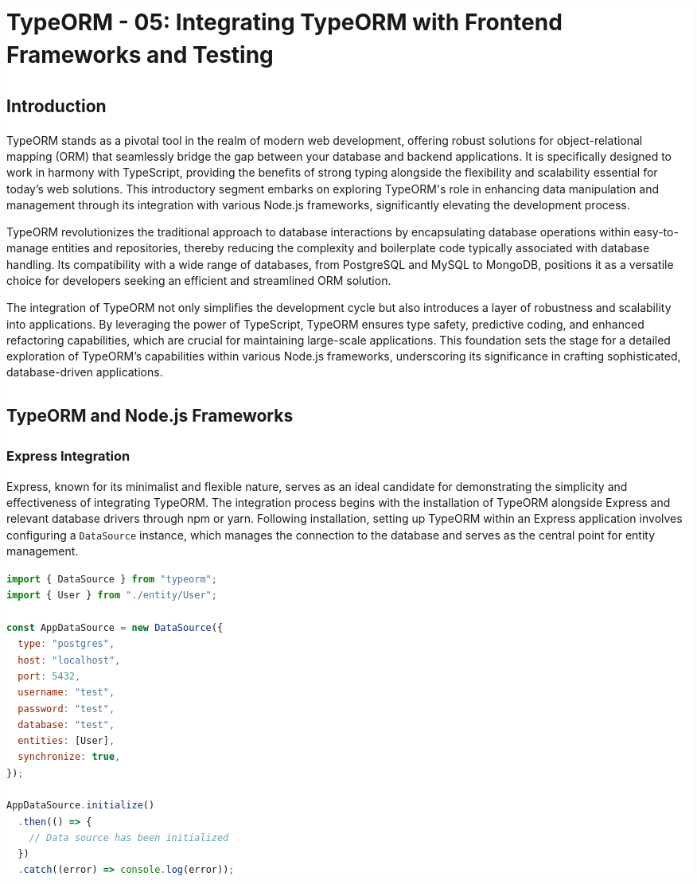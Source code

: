 # TypeORM - 05: Integrating TypeORM with Frontend Frameworks and Testing

## Introduction

TypeORM stands as a pivotal tool in the realm of modern web development, offering robust solutions for object-relational mapping (ORM) that seamlessly bridge the gap between your database and backend applications. It is specifically designed to work in harmony with TypeScript, providing the benefits of strong typing alongside the flexibility and scalability essential for today’s web solutions. This introductory segment embarks on exploring TypeORM's role in enhancing data manipulation and management through its integration with various Node.js frameworks, significantly elevating the development process.

TypeORM revolutionizes the traditional approach to database interactions by encapsulating database operations within easy-to-manage entities and repositories, thereby reducing the complexity and boilerplate code typically associated with database handling. Its compatibility with a wide range of databases, from PostgreSQL and MySQL to MongoDB, positions it as a versatile choice for developers seeking an efficient and streamlined ORM solution.

The integration of TypeORM not only simplifies the development cycle but also introduces a layer of robustness and scalability into applications. By leveraging the power of TypeScript, TypeORM ensures type safety, predictive coding, and enhanced refactoring capabilities, which are crucial for maintaining large-scale applications. This foundation sets the stage for a detailed exploration of TypeORM’s capabilities within various Node.js frameworks, underscoring its significance in crafting sophisticated, database-driven applications.

## TypeORM and Node.js Frameworks

### Express Integration

Express, known for its minimalist and flexible nature, serves as an ideal candidate for demonstrating the simplicity and effectiveness of integrating TypeORM. The integration process begins with the installation of TypeORM alongside Express and relevant database drivers through npm or yarn. Following installation, setting up TypeORM within an Express application involves configuring a `DataSource` instance, which manages the connection to the database and serves as the central point for entity management.

```jsx
import { DataSource } from "typeorm";
import { User } from "./entity/User";

const AppDataSource = new DataSource({
  type: "postgres",
  host: "localhost",
  port: 5432,
  username: "test",
  password: "test",
  database: "test",
  entities: [User],
  synchronize: true,
});

AppDataSource.initialize()
  .then(() => {
    // Data source has been initialized
  })
  .catch((error) => console.log(error));
```
